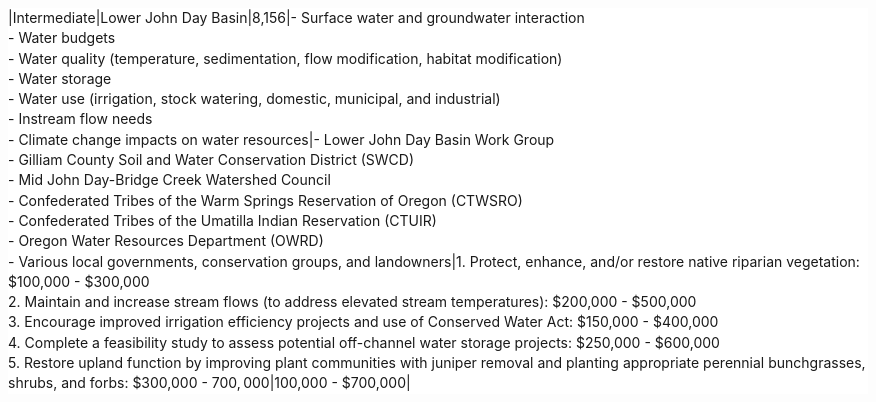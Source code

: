|Intermediate|Lower John Day Basin|8,156|- Surface water and groundwater interaction <br> - Water budgets <br> - Water quality (temperature, sedimentation, flow modification, habitat modification) <br> - Water storage <br> - Water use (irrigation, stock watering, domestic, municipal, and industrial) <br> - Instream flow needs <br> - Climate change impacts on water resources|- Lower John Day Basin Work Group <br> - Gilliam County Soil and Water Conservation District (SWCD) <br> - Mid John Day-Bridge Creek Watershed Council <br> - Confederated Tribes of the Warm Springs Reservation of Oregon (CTWSRO) <br> - Confederated Tribes of the Umatilla Indian Reservation (CTUIR) <br> - Oregon Water Resources Department (OWRD) <br> - Various local governments, conservation groups, and landowners|1. Protect, enhance, and/or restore native riparian vegetation: $100,000 - $300,000 <br> 2. Maintain and increase stream flows (to address elevated stream temperatures): $200,000 - $500,000 <br> 3. Encourage improved irrigation efficiency projects and use of Conserved Water Act: $150,000 - $400,000 <br> 4. Complete a feasibility study to assess potential off-channel water storage projects: $250,000 - $600,000 <br> 5. Restore upland function by improving plant communities with juniper removal and planting appropriate perennial bunchgrasses, shrubs, and forbs: $300,000 - $700,000|$100,000 - $700,000|